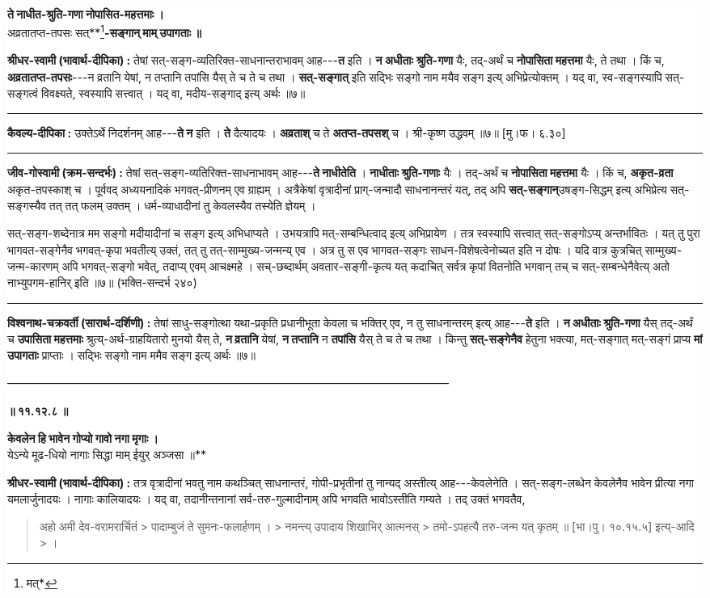 **ते नाधीत-श्रुति-गणा नोपासित-महत्तमाः ।**  
अव्रतातप्त-तपसः सत्**[^४९]**-सङ्गान् माम् उपागताः ॥**

[^४९]: मत्\*


**श्रीधर-स्वामी (भावार्थ-दीपिका) :** तेषां सत्-सङ्ग-व्यतिरिक्त-साधनान्तराभावम् आह---**त** इति । **न अधीताः** **श्रुति-गणा** यैः, तद्-अर्थं च **नोपासिता महत्तमा** यैः, ते तथा । किं च, **अव्रतातप्त-तपसः**---न व्रतानि येषां, न तप्तानि तपांसि यैस् ते च ते च तथा । **सत्-सङ्गात्** इति सद्भिः सङ्गो नाम मयैव सङ्ग इत्य् अभिप्रेत्योक्तम् । यद् वा, स्व-सङ्गस्यापि सत्-सङ्गत्वं विवक्ष्यते, स्वस्यापि सत्त्वात् । यद् वा, मदीय-सङ्गाद् इत्य् अर्थः ॥७॥


______


**कैवल्य-दीपिका :** उक्तेऽर्थे निदर्शनम् आह---**ते न** इति । **ते** दैत्यादयः । **अव्रताश्** च ते **अतप्त-तपसश्** च । श्री-कृष्ण उद्धवम् ॥७॥ \[मु।फ। ६.३०\]


______


**जीव-गोस्वामी (क्रम-सन्दर्भः) :** तेषां सत्-सङ्ग-व्यतिरिक्त-साधनाभावम् आह---**ते नाधीतेति** । **नाधीताः श्रुति-गणाः** यैः । तद्-अर्थं च **नोपासिता महत्तमा** यैः । किं च, **अकृत-व्रता** अकृत-तपस्काश् च । पूर्ववद् अध्ययनादिकं भगवत्-प्रीणनम् एव ग्राह्यम् । अत्रैकेषां वृत्रादीनां प्राग्-जन्मादौ साधनानन्तरं यत्, तद् अपि **सत्-सङ्गान्**उषङ्ग-सिद्धम् इत्य् अभिप्रेत्य सत्-सङ्गस्यैव तत् तत् फलम् उक्तम् । धर्म-व्याधादीनां तु केवलस्यैव तस्येति ज्ञेयम् ।

सत्-सङ्ग-शब्देनात्र मम सङ्गो मदीयादीनां च सङ्ग इत्य् अभिधाप्यते । उभयत्रापि मत्-सम्बन्धित्वाद् इत्य् अभिप्रायेण । तत्र स्वस्यापि सत्त्वात् सत्-सङ्गोऽप्य् अन्तर्भावितः । यत् तु पुरा भागवत-सङ्गेनैव भगवत्-कृपा भवतीत्य् उक्तं, तत् तु तत्-साम्मुख्य-जन्मन्य् एव । अत्र तु स एव भागवत-सङ्गः साधन-विशेषत्वेनोच्यत इति न दोषः । यदि वात्र कुत्रचित् साम्मुख्य-जन्म-कारणम् अपि भगवत्-सङ्गो भवेत्, तदाप्य् एवम् आचक्ष्महे । सच्-छब्दार्थम् अवतार-सङ्गी-कृत्य यत् कदाचित् सर्वत्र कृपां वितनोति भगवान् तच् च सत्-सम्बन्धेनैवेत्य् अतो नाभ्युपगम-हानिर् इति ॥७॥ (भक्ति-सन्दर्भ २४०)


______


**विश्वनाथ-चक्रवर्ती (सारार्थ-दर्शिणी) :** तेषां साधु-सङ्गोत्था यथा-प्रकृति प्रधानीभूता केवला च भक्तिर् एव, न तु साधनान्तरम् इत्य् आह---**ते** इति । **न अधीताः श्रुति-गणा** यैस् तद्-अर्थं च **उपासिता महत्तमाः** श्रुत्य्-अर्थ-ग्राहयितारो मुनयो यैस् ते, **न व्रतानि** येषां, **न तप्तानि** न **तपांसि** यैस् ते च ते च तथा । किन्तु **सत्-सङ्गेनैव** हेतुना भक्त्या, मत्-सङ्गात् मत्-सङ्गं प्राप्य **मां उपागताः** प्राप्ताः । सद्भिः सङ्गो नाम ममैव सङ्ग इत्य् अर्थः ॥७॥

———————————————————————————————————————

**॥ ११.१२.८ ॥**

**केवलेन हि भावेन गोप्यो गावो नगा मृगाः ।**  
येऽन्ये मूढ-धियो नागाः सिद्धा माम् ईयुर् अञ्जसा ॥**

**श्रीधर-स्वामी (भावार्थ-दीपिका) :** तत्र वृत्रादीनां भवतु नाम कथञ्चित् साधनान्तरं, गोपी-प्रभृतीनां तु नान्यद् अस्तीत्य् आह---केवलेनेति । सत्-सङ्ग-लब्धेन केवलेनैव भावेन प्रीत्या नगा यमलार्जुनादयः । नागाः कालियादयः । यद् वा, तदानीन्तनानां सर्व-तरु-गुल्मादीनाम् अपि भगवति भावोऽस्तीति गम्यते । तद् उक्तं भगवतैव,

> अहो अमी देव-वरामरार्चितं >
> पादाम्बुजं ते सुमनः-फलार्हणम् । >
> नमन्त्य् उपादाय शिखाभिर् आत्मनस् >
> तमो-ऽपहत्यै तरु-जन्म यत् कृतम् ॥ \[भा।पु। १०.१५.५\] इत्य्-आदि > ।


[^५०]: नासीत्
[^५१]: थे एन्तिरे प्रेचेदिन्ग् सेच्तिओन् इस् नोत् फ़ोउन्द् इन् अल्ल् एदितिओन्स् ओफ़्
[^५२]: रात्रीणाम् एक-क्षणवन् नयनेन
[^५३]: उज्ज्वल-नीलमणौ १४.१६८ द्रष्टव्यः ।
[^५४]: चात्म-सत्तया
[^५५]: प्रियमात्यन्तिकं वापि
[^५६]: वर्णनेन
